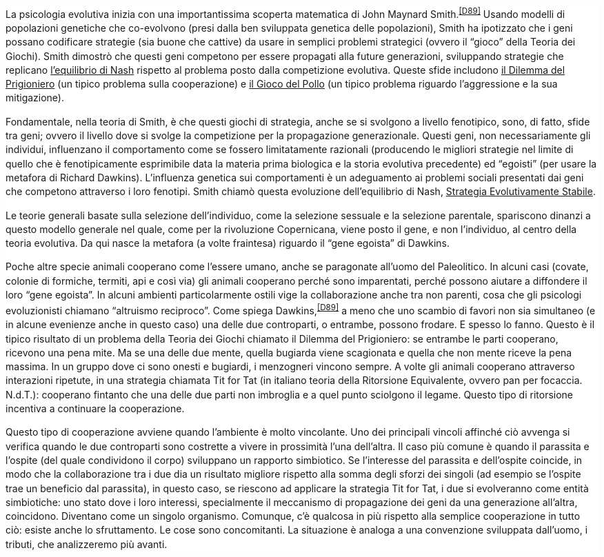 La psicologia evolutiva inizia con una importantissima scoperta matematica di John Maynard Smith.<sup><a href="#fnD89" id="refD89-1">[D89]</a></sup> Usando modelli di popolazioni genetiche che co-evolvono (presi dalla ben sviluppata genetica delle popolazioni), Smith ha ipotizzato che i geni possano codificare strategie (sia buone che cattive) da usare in semplici problemi strategici (ovvero il “gioco” della Teoria dei Giochi). Smith dimostrò che questi geni competono per essere propagati alla future generazioni, sviluppando strategie che replicano [l’equilibrio di Nash](http://web.archive.org/web/20021028220635/http://www.chass.utoronto.ca/~osborne/2x3/tutorial/SGAME.HTM) rispetto al problema posto dalla competizione evolutiva. Queste sfide includono [il Dilemma del Prigioniero](http://www.chass.utoronto.ca/~osborne/2x3/tutorial/SGAME.HTM) (un tipico problema sulla cooperazione) e [il Gioco del Pollo](http://web.archive.org/web/20020828234922/http://www.ucl.ac.uk/~ucbhdjm/courses/b242/Tuts/Tut2-02.html) (un tipico problema riguardo l’aggressione e la sua mitigazione).

Fondamentale, nella teoria di Smith, è che questi giochi di strategia, anche se si svolgono a livello fenotipico, sono, di fatto, sfide tra geni; ovvero il livello dove si svolge la competizione per la propagazione generazionale. Questi geni, non necessariamente gli individui, influenzano il comportamento come se fossero limitatamente razionali (producendo le migliori strategie nel limite di quello che è fenotipicamente esprimibile data la materia prima biologica e la storia evolutiva precedente) ed “egoisti” (per usare la metafora di Richard Dawkins). L’influenza genetica sui comportamenti è un adeguamento ai problemi sociali presentati dai geni che competono attraverso i loro fenotipi. Smith chiamò questa evoluzione dell’equilibrio di Nash, [Strategia Evolutivamente Stabile](http://www.ucl.ac.uk/~ucbhdjm/courses/b242/Tuts/Tut2-02.html).

Le teorie generali basate sulla selezione dell’individuo, come la selezione sessuale e la selezione parentale, spariscono dinanzi a questo modello generale nel quale, come per la rivoluzione Copernicana, viene posto il gene, e non l’individuo, al centro della teoria evolutiva. Da qui nasce la metafora (a volte fraintesa) riguardo il “gene egoista” di Dawkins.

Poche altre specie animali cooperano come l’essere umano, anche se paragonate all’uomo del Paleolitico. In alcuni casi (covate, colonie di formiche, termiti, api e così via) gli animali cooperano perché sono imparentati, perché possono aiutare a diffondere il loro “gene egoista”. In alcuni ambienti particolarmente ostili vige la collaborazione anche tra non parenti, cosa che gli psicologi evoluzionisti chiamano “altruismo reciproco”. Come spiega Dawkins,<sup><a href="#fnD89" id="refD89-2">[D89]</a></sup> a meno che uno scambio di favori non sia simultaneo (e in alcune evenienze anche in questo caso) una delle due controparti, o entrambe, possono frodare. E spesso lo fanno. Questo è il tipico risultato di un problema della Teoria dei Giochi chiamato il Dilemma del Prigioniero: se entrambe le parti cooperano, ricevono una pena mite. Ma se una delle due mente, quella bugiarda viene scagionata e quella che non mente riceve la pena massima. In un gruppo dove ci sono onesti e bugiardi, i menzogneri vincono sempre. A volte gli animali cooperano attraverso interazioni ripetute, in una strategia chiamata Tit for Tat (in italiano teoria della Ritorsione Equivalente, ovvero pan per focaccia. N.d.T.): cooperano fintanto che una delle due parti non imbroglia e a quel punto sciolgono il legame. Questo tipo di ritorsione incentiva a continuare la cooperazione.

Questo tipo di cooperazione avviene quando l’ambiente è molto vincolante. Uno dei principali vincoli affinché ciò avvenga si verifica quando le due controparti sono costrette a vivere in prossimità l’una dell’altra. Il caso più comune è quando il parassita e l’ospite (del quale condividono il corpo) sviluppano un rapporto simbiotico. Se l’interesse del parassita e dell’ospite coincide, in modo che la collaborazione tra i due dia un risultato migliore rispetto alla somma degli sforzi dei singoli (ad esempio se l’ospite trae un beneficio dal parassita), in questo caso, se riescono ad applicare la strategia Tit for Tat, i due si evolveranno come entità simbiotiche: uno stato dove i loro interessi, specialmente il meccanismo di propagazione dei geni da una generazione all’altra, coincidono. Diventano come un singolo organismo. Comunque, c’è qualcosa in più rispetto alla semplice cooperazione in tutto ciò: esiste anche lo sfruttamento. Le cose sono concomitanti. La situazione è analoga a una convenzione sviluppata dall’uomo, i tributi, che analizzeremo più avanti.
